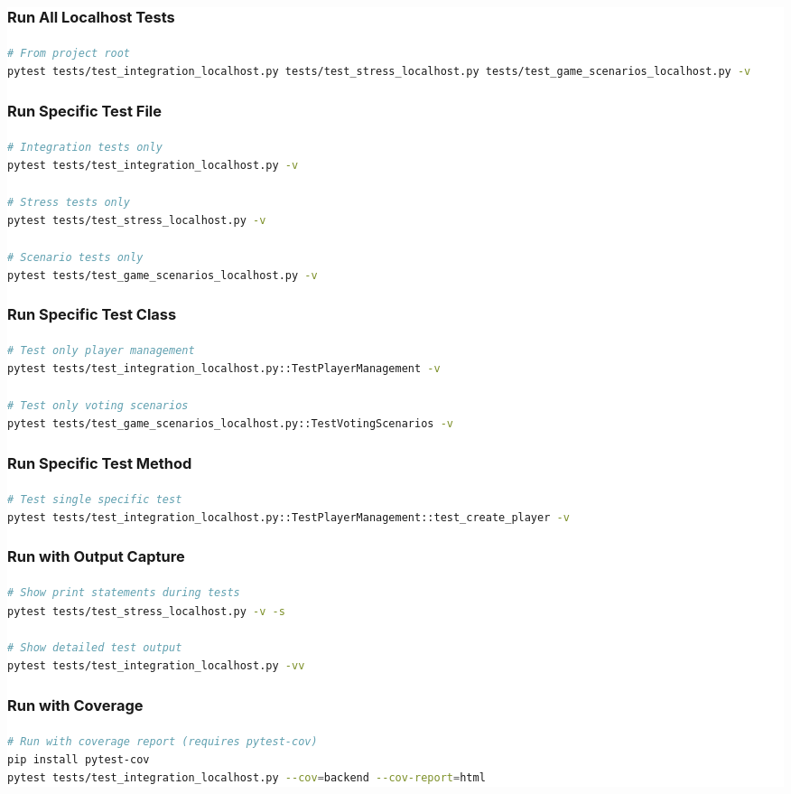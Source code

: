 ### Run All Localhost Tests

```bash
# From project root
pytest tests/test_integration_localhost.py tests/test_stress_localhost.py tests/test_game_scenarios_localhost.py -v
```

### Run Specific Test File

```bash
# Integration tests only
pytest tests/test_integration_localhost.py -v

# Stress tests only
pytest tests/test_stress_localhost.py -v

# Scenario tests only
pytest tests/test_game_scenarios_localhost.py -v
```

### Run Specific Test Class

```bash
# Test only player management
pytest tests/test_integration_localhost.py::TestPlayerManagement -v

# Test only voting scenarios
pytest tests/test_game_scenarios_localhost.py::TestVotingScenarios -v
```

### Run Specific Test Method

```bash
# Test single specific test
pytest tests/test_integration_localhost.py::TestPlayerManagement::test_create_player -v
```

### Run with Output Capture

```bash
# Show print statements during tests
pytest tests/test_stress_localhost.py -v -s

# Show detailed test output
pytest tests/test_integration_localhost.py -vv
```

### Run with Coverage

```bash
# Run with coverage report (requires pytest-cov)
pip install pytest-cov
pytest tests/test_integration_localhost.py --cov=backend --cov-report=html
```
